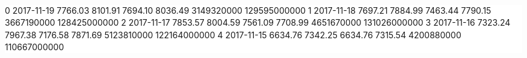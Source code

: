   <tbody>
    <tr>
      <th>0</th>
      <td>2017-11-19</td>
      <td>7766.03</td>
      <td>8101.91</td>
      <td>7694.10</td>
      <td>8036.49</td>
      <td>3149320000</td>
      <td>129595000000</td>
    </tr>
    <tr>
      <th>1</th>
      <td>2017-11-18</td>
      <td>7697.21</td>
      <td>7884.99</td>
      <td>7463.44</td>
      <td>7790.15</td>
      <td>3667190000</td>
      <td>128425000000</td>
    </tr>
    <tr>
      <th>2</th>
      <td>2017-11-17</td>
      <td>7853.57</td>
      <td>8004.59</td>
      <td>7561.09</td>
      <td>7708.99</td>
      <td>4651670000</td>
      <td>131026000000</td>
    </tr>
    <tr>
      <th>3</th>
      <td>2017-11-16</td>
      <td>7323.24</td>
      <td>7967.38</td>
      <td>7176.58</td>
      <td>7871.69</td>
      <td>5123810000</td>
      <td>122164000000</td>
    </tr>
    <tr>
      <th>4</th>
      <td>2017-11-15</td>
      <td>6634.76</td>
      <td>7342.25</td>
      <td>6634.76</td>
      <td>7315.54</td>
      <td>4200880000</td>
      <td>110667000000</td>
    </tr>
  </tbody>
</table>
</div>
